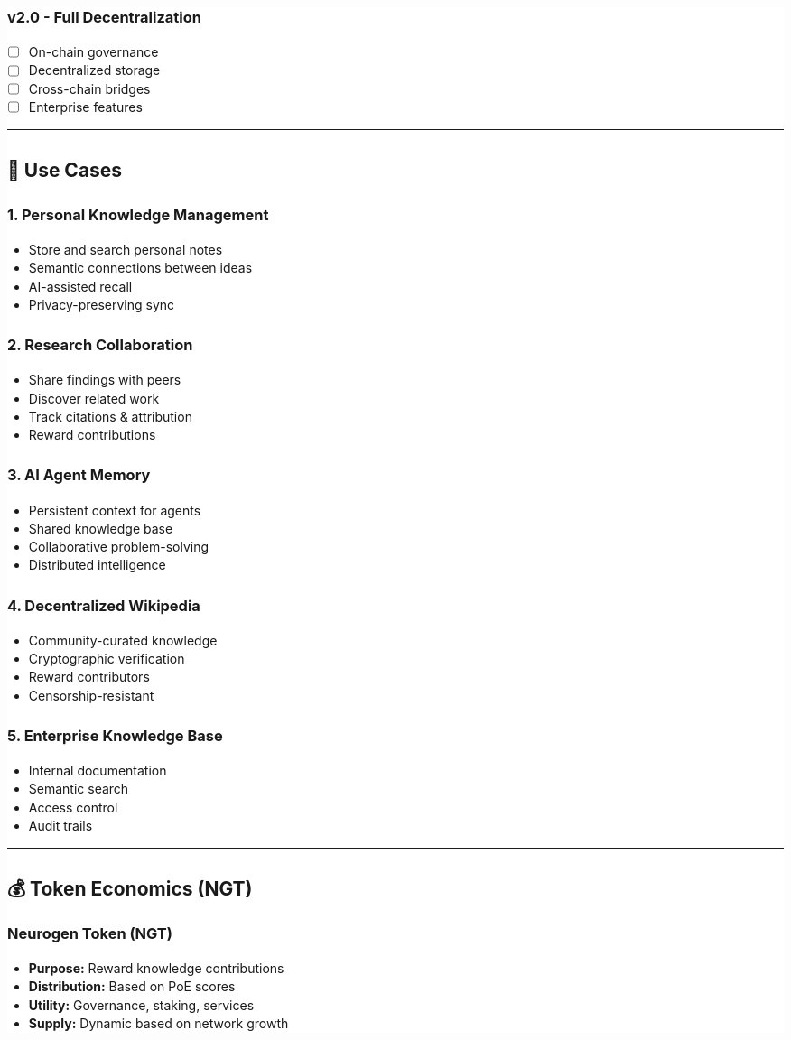 ### v2.0 - Full Decentralization
- [ ] On-chain governance
- [ ] Decentralized storage
- [ ] Cross-chain bridges
- [ ] Enterprise features

---

## 🌟 Use Cases

### 1. Personal Knowledge Management
- Store and search personal notes
- Semantic connections between ideas
- AI-assisted recall
- Privacy-preserving sync

### 2. Research Collaboration
- Share findings with peers
- Discover related work
- Track citations & attribution
- Reward contributions

### 3. AI Agent Memory
- Persistent context for agents
- Shared knowledge base
- Collaborative problem-solving
- Distributed intelligence

### 4. Decentralized Wikipedia
- Community-curated knowledge
- Cryptographic verification
- Reward contributors
- Censorship-resistant

### 5. Enterprise Knowledge Base
- Internal documentation
- Semantic search
- Access control
- Audit trails

---

## 💰 Token Economics (NGT)

### Neurogen Token (NGT)
- **Purpose:** Reward knowledge contributions
- **Distribution:** Based on PoE scores
- **Utility:** Governance, staking, services
- **Supply:** Dynamic based on network growth
